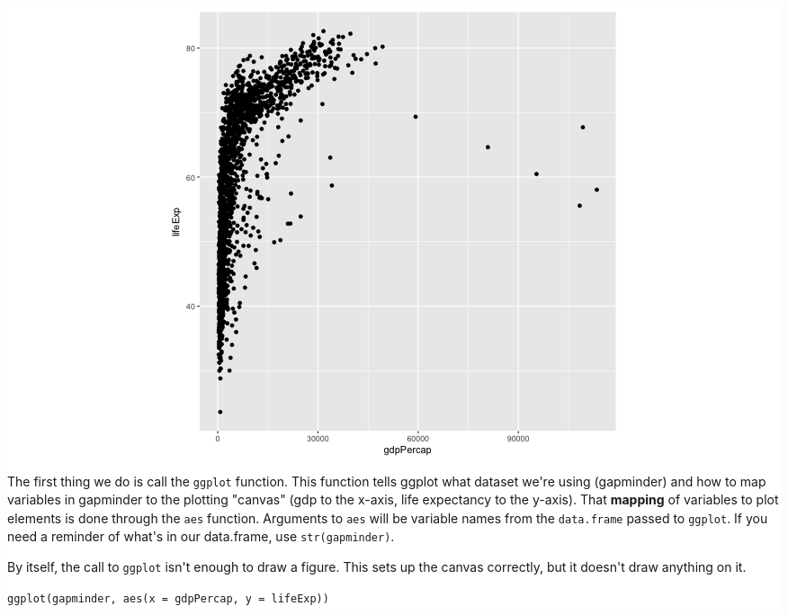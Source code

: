 <img src="fig/04-plot-ggplot2/lifeExp-vs-gdpPercap-scatter-1.png" title="plot of chunk lifeExp-vs-gdpPercap-scatter" alt="plot of chunk lifeExp-vs-gdpPercap-scatter" style="display: block; margin: auto;" />

The first thing we do is call the `ggplot` function. This function tells ggplot what dataset we're using (gapminder) and how to map variables in gapminder to the plotting "canvas" (gdp to the x-axis, life expectancy to the y-axis). That **mapping** of variables to plot elements is done through the `aes` function. Arguments to `aes` will be variable names from the `data.frame` passed to `ggplot`. If you need a reminder of what's in our data.frame, use `str(gapminder)`.

By itself, the call to `ggplot` isn't enough to draw a figure. This sets up the canvas correctly, but it doesn't draw anything on it.


~~~{.r}
ggplot(gapminder, aes(x = gdpPercap, y = lifeExp))
~~~
